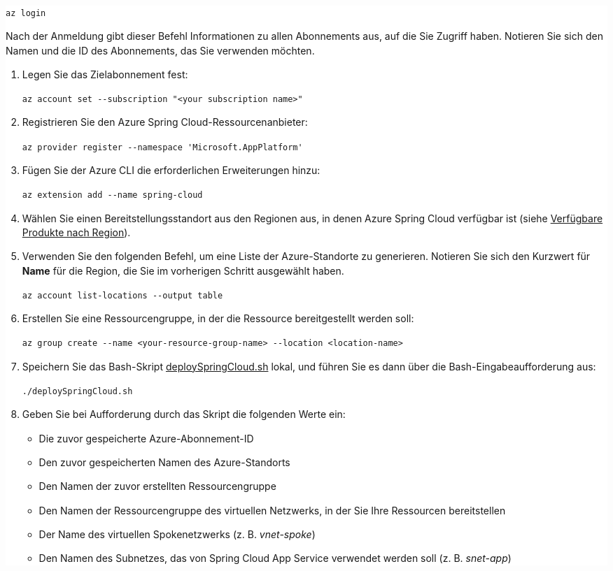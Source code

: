    ```azurecli
   az login
   ```

   Nach der Anmeldung gibt dieser Befehl Informationen zu allen Abonnements aus, auf die Sie Zugriff haben. Notieren Sie sich den Namen und die ID des Abonnements, das Sie verwenden möchten.

1. Legen Sie das Zielabonnement fest:

   ```azurecli
   az account set --subscription "<your subscription name>"
   ```

1. Registrieren Sie den Azure Spring Cloud-Ressourcenanbieter:

   ```azurecli
   az provider register --namespace 'Microsoft.AppPlatform'
   ```

1. Fügen Sie der Azure CLI die erforderlichen Erweiterungen hinzu:

   ```azurecli
   az extension add --name spring-cloud
   ```

1. Wählen Sie einen Bereitstellungsstandort aus den Regionen aus, in denen Azure Spring Cloud verfügbar ist (siehe [Verfügbare Produkte nach Region](https://azure.microsoft.com/global-infrastructure/services/?products=spring-cloud&regions=all)).

1. Verwenden Sie den folgenden Befehl, um eine Liste der Azure-Standorte zu generieren. Notieren Sie sich den Kurzwert für **Name** für die Region, die Sie im vorherigen Schritt ausgewählt haben.

   ```azurecli
   az account list-locations --output table
   ```

1. Erstellen Sie eine Ressourcengruppe, in der die Ressource bereitgestellt werden soll: 

   ```azurecli
   az group create --name <your-resource-group-name> --location <location-name>
   ```

1. Speichern Sie das Bash-Skript [deploySpringCloud.sh](https://raw.githubusercontent.com/Azure/azure-spring-cloud-reference-architecture/main/CLI/brownfield-deployment/deploySpringCloud.sh) lokal, und führen Sie es dann über die Bash-Eingabeaufforderung aus:

   ```azurecli
   ./deploySpringCloud.sh
   ```

1. Geben Sie bei Aufforderung durch das Skript die folgenden Werte ein:

   - Die zuvor gespeicherte Azure-Abonnement-ID

   - Den zuvor gespeicherten Namen des Azure-Standorts

   - Den Namen der zuvor erstellten Ressourcengruppe

   - Den Namen der Ressourcengruppe des virtuellen Netzwerks, in der Sie Ihre Ressourcen bereitstellen

   - Der Name des virtuellen Spokenetzwerks (z. B. *vnet-spoke*)

   - Den Namen des Subnetzes, das von Spring Cloud App Service verwendet werden soll (z. B. *snet-app*)
